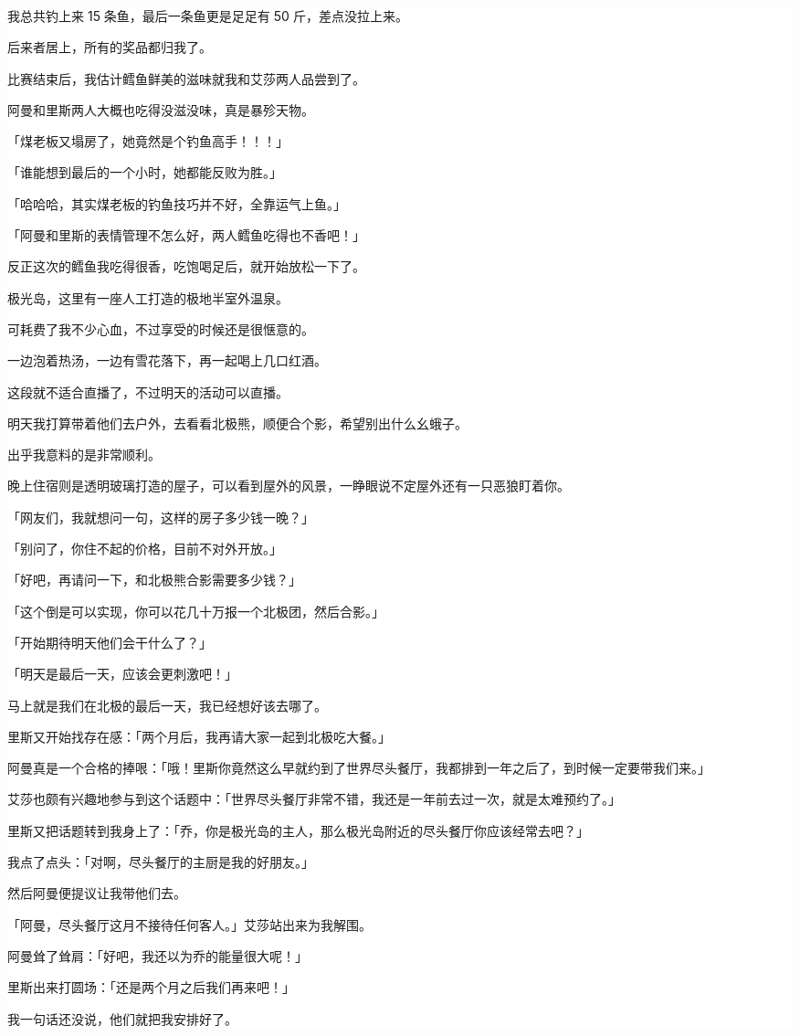 我总共钓上来 15 条鱼，最后一条鱼更是足足有 50 斤，差点没拉上来。

后来者居上，所有的奖品都归我了。

比赛结束后，我估计鳕鱼鲜美的滋味就我和艾莎两人品尝到了。

阿曼和里斯两人大概也吃得没滋没味，真是暴殄天物。

「煤老板又塌房了，她竟然是个钓鱼高手！！！」

「谁能想到最后的一个小时，她都能反败为胜。」

「哈哈哈，其实煤老板的钓鱼技巧并不好，全靠运气上鱼。」

「阿曼和里斯的表情管理不怎么好，两人鳕鱼吃得也不香吧！」

反正这次的鳕鱼我吃得很香，吃饱喝足后，就开始放松一下了。

极光岛，这里有一座人工打造的极地半室外温泉。

可耗费了我不少心血，不过享受的时候还是很惬意的。

一边泡着热汤，一边有雪花落下，再一起喝上几口红酒。

这段就不适合直播了，不过明天的活动可以直播。

明天我打算带着他们去户外，去看看北极熊，顺便合个影，希望别出什么幺蛾子。

出乎我意料的是非常顺利。

晚上住宿则是透明玻璃打造的屋子，可以看到屋外的风景，一睁眼说不定屋外还有一只恶狼盯着你。

「网友们，我就想问一句，这样的房子多少钱一晚？」

「别问了，你住不起的价格，目前不对外开放。」

「好吧，再请问一下，和北极熊合影需要多少钱？」

「这个倒是可以实现，你可以花几十万报一个北极团，然后合影。」

「开始期待明天他们会干什么了？」

「明天是最后一天，应该会更刺激吧！」

马上就是我们在北极的最后一天，我已经想好该去哪了。

里斯又开始找存在感：「两个月后，我再请大家一起到北极吃大餐。」

阿曼真是一个合格的捧哏：「哦！里斯你竟然这么早就约到了世界尽头餐厅，我都排到一年之后了，到时候一定要带我们来。」

艾莎也颇有兴趣地参与到这个话题中：「世界尽头餐厅非常不错，我还是一年前去过一次，就是太难预约了。」

里斯又把话题转到我身上了：「乔，你是极光岛的主人，那么极光岛附近的尽头餐厅你应该经常去吧？」

我点了点头：「对啊，尽头餐厅的主厨是我的好朋友。」

然后阿曼便提议让我带他们去。

「阿曼，尽头餐厅这月不接待任何客人。」艾莎站出来为我解围。

阿曼耸了耸肩：「好吧，我还以为乔的能量很大呢！」

里斯出来打圆场：「还是两个月之后我们再来吧！」

我一句话还没说，他们就把我安排好了。
